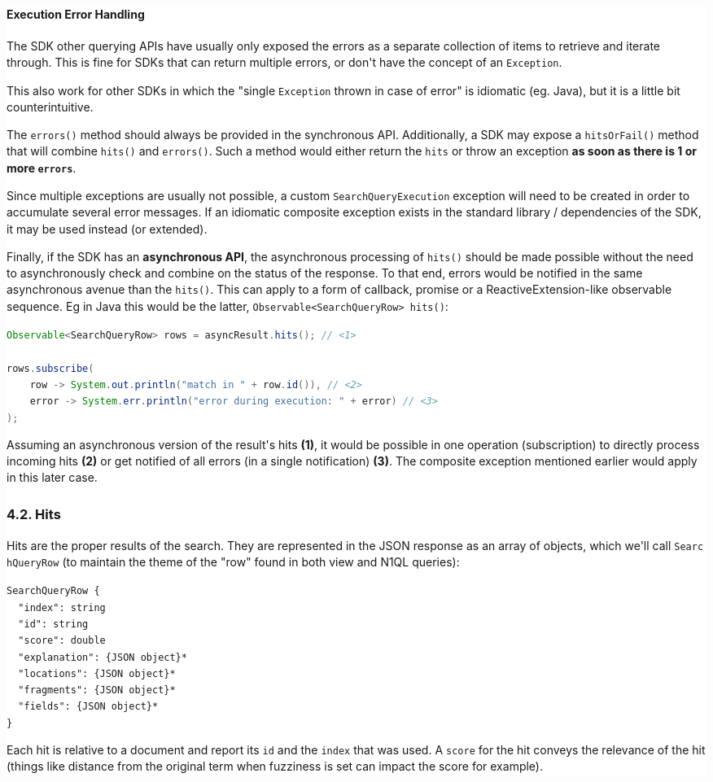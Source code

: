#### Execution Error Handling
The SDK other querying APIs have usually only exposed the errors as a separate collection of items to retrieve and iterate through. This is fine for SDKs that can return multiple errors, or don't have the concept of an `Exception`.

This also work for other SDKs in which the "single `Exception` thrown in case of error" is idiomatic (eg. Java), but it is a little bit counterintuitive.

The `errors()` method should always be provided in the synchronous API. Additionally, a SDK may expose a `hitsOrFail()` method that will combine `hits()` and `errors()`. Such a method would either return the `hits` or throw an exception **as soon as there is 1 or more `errors`**.

Since multiple exceptions are usually not possible, a custom `SearchQueryExecution` exception will need to be created in order to accumulate several error messages. If an idiomatic composite exception exists in the standard library / dependencies of the SDK, it may be used instead (or extended).

Finally, if the SDK has an **asynchronous API**, the asynchronous processing of `hits()` should be made possible without the need to asynchronously check and combine on the status of the response. To that end, errors would be notified in the same asynchronous avenue than the `hits()`. This can apply to a form of callback, promise or a ReactiveExtension-like observable sequence. Eg in Java this would be the latter, `Observable<SearchQueryRow> hits()`:

```java
Observable<SearchQueryRow> rows = asyncResult.hits(); // <1>

rows.subscribe(
    row -> System.out.println("match in " + row.id()), // <2>
    error -> System.err.println("error during execution: " + error) // <3>
);
```

Assuming an asynchronous version of the result's hits **(1)**, it would be possible in one operation (subscription) to directly process incoming hits **(2)** or get notified of all errors (in a single notification) **(3)**. The composite exception mentioned earlier would apply in this later case.

### 4.2. Hits
Hits are the proper results of the search. They are represented in the JSON response as an array of objects, which we'll call `SearchQueryRow` (to maintain the theme of the "row" found in both view and N1QL queries):

```
SearchQueryRow {
  "index": string
  "id": string
  "score": double
  "explanation": {JSON object}*
  "locations": {JSON object}*
  "fragments": {JSON object}*
  "fields": {JSON object}*
}
```
Each hit is relative to a document and report its `id` and the `index` that was used. A `score` for the hit conveys the relevance of the hit (things like distance from the original term when fuzziness is set can impact the score for example).
